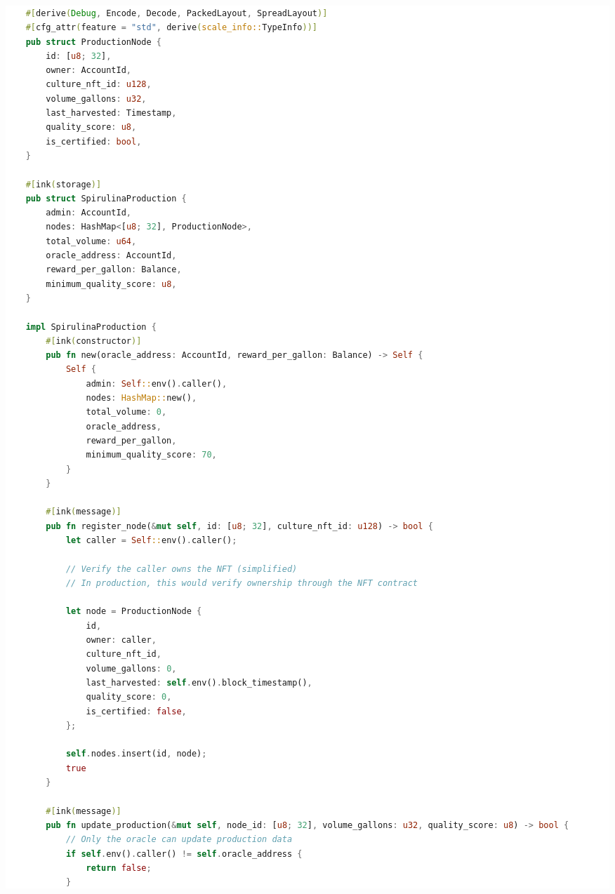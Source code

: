 ```rust
    #[derive(Debug, Encode, Decode, PackedLayout, SpreadLayout)]
    #[cfg_attr(feature = "std", derive(scale_info::TypeInfo))]
    pub struct ProductionNode {
        id: [u8; 32],
        owner: AccountId,
        culture_nft_id: u128,
        volume_gallons: u32,
        last_harvested: Timestamp,
        quality_score: u8,
        is_certified: bool,
    }

    #[ink(storage)]
    pub struct SpirulinaProduction {
        admin: AccountId,
        nodes: HashMap<[u8; 32], ProductionNode>,
        total_volume: u64,
        oracle_address: AccountId,
        reward_per_gallon: Balance,
        minimum_quality_score: u8,
    }

    impl SpirulinaProduction {
        #[ink(constructor)]
        pub fn new(oracle_address: AccountId, reward_per_gallon: Balance) -> Self {
            Self {
                admin: Self::env().caller(),
                nodes: HashMap::new(),
                total_volume: 0,
                oracle_address,
                reward_per_gallon,
                minimum_quality_score: 70,
            }
        }

        #[ink(message)]
        pub fn register_node(&mut self, id: [u8; 32], culture_nft_id: u128) -> bool {
            let caller = Self::env().caller();
            
            // Verify the caller owns the NFT (simplified)
            // In production, this would verify ownership through the NFT contract
            
            let node = ProductionNode {
                id,
                owner: caller,
                culture_nft_id,
                volume_gallons: 0,
                last_harvested: self.env().block_timestamp(),
                quality_score: 0,
                is_certified: false,
            };
            
            self.nodes.insert(id, node);
            true
        }
        
        #[ink(message)]
        pub fn update_production(&mut self, node_id: [u8; 32], volume_gallons: u32, quality_score: u8) -> bool {
            // Only the oracle can update production data
            if self.env().caller() != self.oracle_address {
                return false;
            }
```